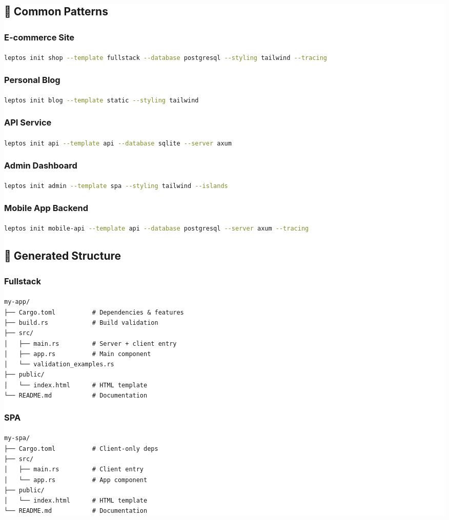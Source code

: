 ## 🎯 Common Patterns

### E-commerce Site
```bash
leptos init shop --template fullstack --database postgresql --styling tailwind --tracing
```

### Personal Blog
```bash
leptos init blog --template static --styling tailwind
```

### API Service
```bash
leptos init api --template api --database sqlite --server axum
```

### Admin Dashboard
```bash
leptos init admin --template spa --styling tailwind --islands
```

### Mobile App Backend
```bash
leptos init mobile-api --template api --database postgresql --server axum --tracing
```

## 📁 Generated Structure

### Fullstack
```
my-app/
├── Cargo.toml          # Dependencies & features
├── build.rs            # Build validation
├── src/
│   ├── main.rs         # Server + client entry
│   ├── app.rs          # Main component
│   └── validation_examples.rs
├── public/
│   └── index.html      # HTML template
└── README.md           # Documentation
```

### SPA
```
my-spa/
├── Cargo.toml          # Client-only deps
├── src/
│   ├── main.rs         # Client entry
│   └── app.rs          # App component
├── public/
│   └── index.html      # HTML template
└── README.md           # Documentation
```
